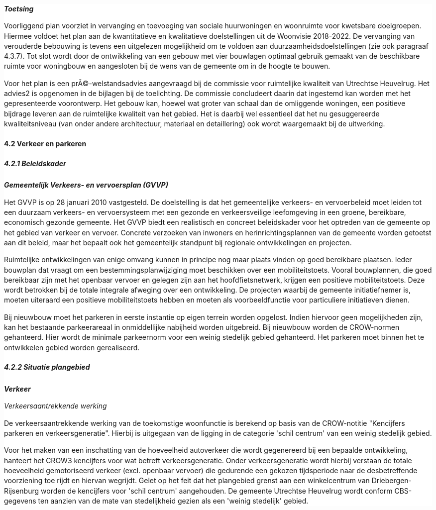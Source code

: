 ***Toetsing***

Voorliggend plan voorziet in vervanging en toevoeging van sociale huurwoningen en woonruimte voor kwetsbare doelgroepen. Hiermee voldoet het plan aan de kwantitatieve en kwalitatieve doelstellingen uit de Woonvisie 2018\-2022\. De vervanging van verouderde bebouwing is tevens een uitgelezen mogelijkheid om te voldoen aan duurzaamheidsdoelstellingen (zie ook paragraaf 4\.3\.7). Tot slot wordt door de ontwikkeling van een gebouw met vier bouwlagen optimaal gebruik gemaakt van de beschikbare ruimte voor woningbouw en aangesloten bij de wens van de gemeente om in de hoogte te bouwen.

Voor het plan is een prÃ©\-welstandsadvies aangevraagd bij de commissie voor ruimtelijke kwaliteit van Utrechtse Heuvelrug. Het advies2 is opgenomen in de bijlagen bij de toelichting. De commissie concludeert daarin dat ingestemd kan worden met het gepresenteerde voorontwerp. Het gebouw kan, hoewel wat groter van schaal dan de omliggende woningen, een positieve bijdrage leveren aan de ruimtelijke kwaliteit van het gebied. Het is daarbij wel essentieel dat het nu gesuggereerde kwaliteitsniveau (van onder andere architectuur, materiaal en detaillering) ook wordt waargemaakt bij de uitwerking.

#### 4\.2 Verkeer en parkeren

##### 4\.2\.1 Beleidskader

***Gemeentelijk Verkeers\- en vervoersplan (GVVP)***

Het GVVP is op 28 januari 2010 vastgesteld. De doelstelling is dat het gemeentelijke verkeers\- en vervoerbeleid moet leiden tot een duurzaam verkeers\- en vervoersysteem met een gezonde en verkeersveilige leefomgeving in een groene, bereikbare, economisch gezonde gemeente. Het GVVP biedt een realistisch en concreet beleidskader voor het optreden van de gemeente op het gebied van verkeer en vervoer. Concrete verzoeken van inwoners en herinrichtingsplannen van de gemeente worden getoetst aan dit beleid, maar het bepaalt ook het gemeentelijk standpunt bij regionale ontwikkelingen en projecten.

Ruimtelijke ontwikkelingen van enige omvang kunnen in principe nog maar plaats vinden op goed bereikbare plaatsen. Ieder bouwplan dat vraagt om een bestemmingsplanwijziging moet beschikken over een mobiliteitstoets. Vooral bouwplannen, die goed bereikbaar zijn met het openbaar vervoer en gelegen zijn aan het hoofdfietsnetwerk, krijgen een positieve mobiliteitstoets. Deze wordt betrokken bij de totale integrale afweging over een ontwikkeling. De projecten waarbij de gemeente initiatiefnemer is, moeten uiteraard een positieve mobiliteitstoets hebben en moeten als voorbeeldfunctie voor particuliere initiatieven dienen.

Bij nieuwbouw moet het parkeren in eerste instantie op eigen terrein worden opgelost. Indien hiervoor geen mogelijkheden zijn, kan het bestaande parkeerareaal in onmiddellijke nabijheid worden uitgebreid. Bij nieuwbouw worden de CROW\-normen gehanteerd. Hier wordt de minimale parkeernorm voor een weinig stedelijk gebied gehanteerd. Het parkeren moet binnen het te ontwikkelen gebied worden gerealiseerd.

##### 4\.2\.2 Situatie plangebied

***Verkeer***

*Verkeersaantrekkende werking*

De verkeersaantrekkende werking van de toekomstige woonfunctie is berekend op basis van de CROW\-notitie "Kencijfers parkeren en verkeersgeneratie". Hierbij is uitgegaan van de ligging in de categorie 'schil centrum' van een weinig stedelijk gebied.

Voor het maken van een inschatting van de hoeveelheid autoverkeer die wordt gegenereerd bij een bepaalde ontwikkeling, hanteert het CROW3 kencijfers voor wat betreft verkeersgeneratie. Onder verkeersgeneratie wordt hierbij verstaan de totale hoeveelheid gemotoriseerd verkeer (excl. openbaar vervoer) die gedurende een gekozen tijdsperiode naar de desbetreffende voorziening toe rijdt en hiervan wegrijdt. Gelet op het feit dat het plangebied grenst aan een winkelcentrum van Driebergen\-Rijsenburg worden de kencijfers voor 'schil centrum' aangehouden. De gemeente Utrechtse Heuvelrug wordt conform CBS\-gegevens ten aanzien van de mate van stedelijkheid gezien als een 'weinig stedelijk' gebied.
